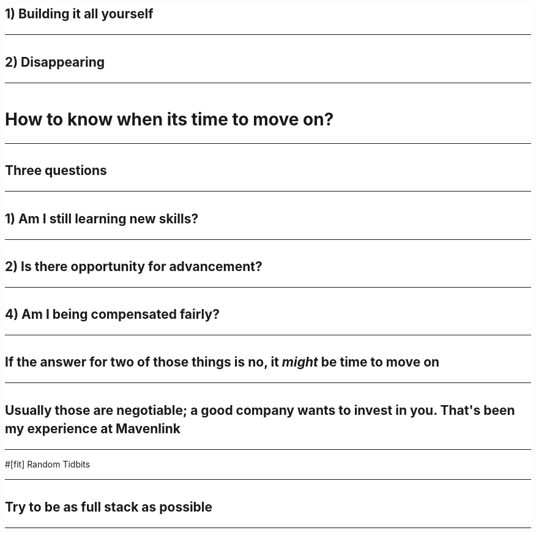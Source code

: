 ## 1) Building it all yourself

---

## 2) Disappearing

---

# How to know when its time to move on?

---

## Three questions

---

## 1) Am I __still learning__ new skills?

---

## 2) Is there __opportunity for advancement__?

---

## 4) Am I being __compensated fairly__?

---

## If the answer for __two__ of those things is __no__, it _might_ be time to move on

---

## Usually those are __negotiable;__ a good company __wants to invest__ in you. That's been my experience at __Mavenlink__

---

#[fit] Random Tidbits

---

## Try to be as __full stack__ as possible

---
